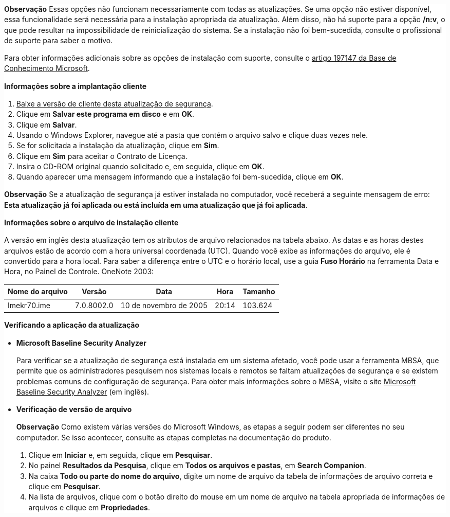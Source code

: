 **Observação** Essas opções não funcionam necessariamente com todas as atualizações. Se uma opção não estiver disponível, essa funcionalidade será necessária para a instalação apropriada da atualização. Além disso, não há suporte para a opção **/n:v**, o que pode resultar na impossibilidade de reinicialização do sistema. Se a instalação não foi bem-sucedida, consulte o profissional de suporte para saber o motivo.

Para obter informações adicionais sobre as opções de instalação com suporte, consulte o [artigo 197147 da Base de Conhecimento Microsoft](http://support.microsoft.com/kb/197147).

**Informações sobre a implantação cliente**

1.  [Baixe a versão de cliente desta atualização de segurança](http://download.microsoft.com/download/5/4/e/54e56871-7ad9-4f35-bb36-45d8213913ca/office2003-kb905645-fullfile-kor.exe).
2.  Clique em **Salvar este programa em disco** e em **OK**.
3.  Clique em **Salvar**.
4.  Usando o Windows Explorer, navegue até a pasta que contém o arquivo salvo e clique duas vezes nele.
5.  Se for solicitada a instalação da atualização, clique em **Sim**.
6.  Clique em **Sim** para aceitar o Contrato de Licença.
7.  Insira o CD-ROM original quando solicitado e, em seguida, clique em **OK**.
8.  Quando aparecer uma mensagem informando que a instalação foi bem-sucedida, clique em **OK**.

**Observação** Se a atualização de segurança já estiver instalada no computador, você receberá a seguinte mensagem de erro: **Esta atualização já foi aplicada ou está incluída em uma atualização que já foi aplicada**.

**Informações sobre o arquivo de instalação cliente**

A versão em inglês desta atualização tem os atributos de arquivo relacionados na tabela abaixo. As datas e as horas destes arquivos estão de acordo com a hora universal coordenada (UTC). Quando você exibe as informações do arquivo, ele é convertido para a hora local. Para saber a diferença entre o UTC e o horário local, use a guia **Fuso Horário** na ferramenta Data e Hora, no Painel de Controle.
OneNote 2003:

| Nome do arquivo | Versão     | Data                   | Hora  | Tamanho |
|-----------------|------------|------------------------|-------|---------|
| Imekr70.ime     | 7.0.8002.0 | 10 de novembro de 2005 | 20:14 | 103.624 |

**Verificando a aplicação da atualização**

-   **Microsoft Baseline Security Analyzer**

    Para verificar se a atualização de segurança está instalada em um sistema afetado, você pode usar a ferramenta MBSA, que permite que os administradores pesquisem nos sistemas locais e remotos se faltam atualizações de segurança e se existem problemas comuns de configuração de segurança. Para obter mais informações sobre o MBSA, visite o site [Microsoft Baseline Security Analyzer](http://www.microsoft.com/brasil/technet/seguranca/mbsa/) (em inglês).

-   **Verificação de versão de arquivo**

    **Observação** Como existem várias versões do Microsoft Windows, as etapas a seguir podem ser diferentes no seu computador. Se isso acontecer, consulte as etapas completas na documentação do produto.

    1.  Clique em **Iniciar** e, em seguida, clique em **Pesquisar**.
    2.  No painel **Resultados da Pesquisa**, clique em **Todos os arquivos e pastas**, em **Search Companion**.
    3.  Na caixa **Todo ou parte do nome do arquivo**, digite um nome de arquivo da tabela de informações de arquivo correta e clique em **Pesquisar**.
    4.  Na lista de arquivos, clique com o botão direito do mouse em um nome de arquivo na tabela apropriada de informações de arquivos e clique em **Propriedades**.  
